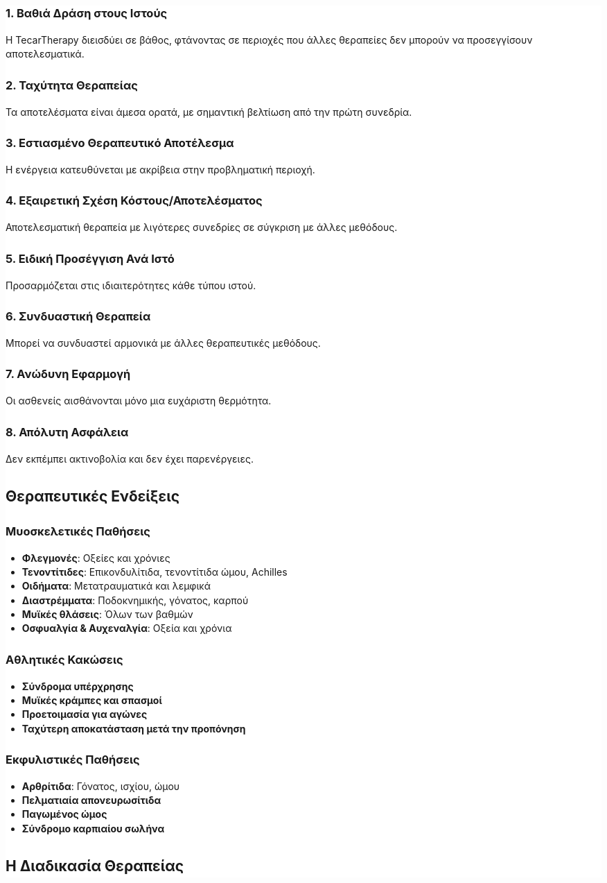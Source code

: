 ### 1. Βαθιά Δράση στους Ιστούς
Η TecarTherapy διεισδύει σε βάθος, φτάνοντας σε περιοχές που άλλες θεραπείες δεν μπορούν να προσεγγίσουν αποτελεσματικά.

### 2. Ταχύτητα Θεραπείας
Τα αποτελέσματα είναι άμεσα ορατά, με σημαντική βελτίωση από την πρώτη συνεδρία.

### 3. Εστιασμένο Θεραπευτικό Αποτέλεσμα
Η ενέργεια κατευθύνεται με ακρίβεια στην προβληματική περιοχή.

### 4. Εξαιρετική Σχέση Κόστους/Αποτελέσματος
Αποτελεσματική θεραπεία με λιγότερες συνεδρίες σε σύγκριση με άλλες μεθόδους.

### 5. Ειδική Προσέγγιση Ανά Ιστό
Προσαρμόζεται στις ιδιαιτερότητες κάθε τύπου ιστού.

### 6. Συνδυαστική Θεραπεία
Μπορεί να συνδυαστεί αρμονικά με άλλες θεραπευτικές μεθόδους.

### 7. Ανώδυνη Εφαρμογή
Οι ασθενείς αισθάνονται μόνο μια ευχάριστη θερμότητα.

### 8. Απόλυτη Ασφάλεια
Δεν εκπέμπει ακτινοβολία και δεν έχει παρενέργειες.

## Θεραπευτικές Ενδείξεις

### Μυοσκελετικές Παθήσεις
- **Φλεγμονές**: Οξείες και χρόνιες
- **Τενοντίτιδες**: Επικονδυλίτιδα, τενοντίτιδα ώμου, Achilles
- **Οιδήματα**: Μετατραυματικά και λεμφικά
- **Διαστρέμματα**: Ποδοκνημικής, γόνατος, καρπού
- **Μυϊκές θλάσεις**: Όλων των βαθμών
- **Οσφυαλγία & Αυχεναλγία**: Οξεία και χρόνια

### Αθλητικές Κακώσεις
- **Σύνδρομα υπέρχρησης**
- **Μυϊκές κράμπες και σπασμοί**
- **Προετοιμασία για αγώνες**
- **Ταχύτερη αποκατάσταση μετά την προπόνηση**

### Εκφυλιστικές Παθήσεις
- **Αρθρίτιδα**: Γόνατος, ισχίου, ώμου
- **Πελματιαία απονευρωσίτιδα**
- **Παγωμένος ώμος**
- **Σύνδρομο καρπιαίου σωλήνα**

## Η Διαδικασία Θεραπείας

